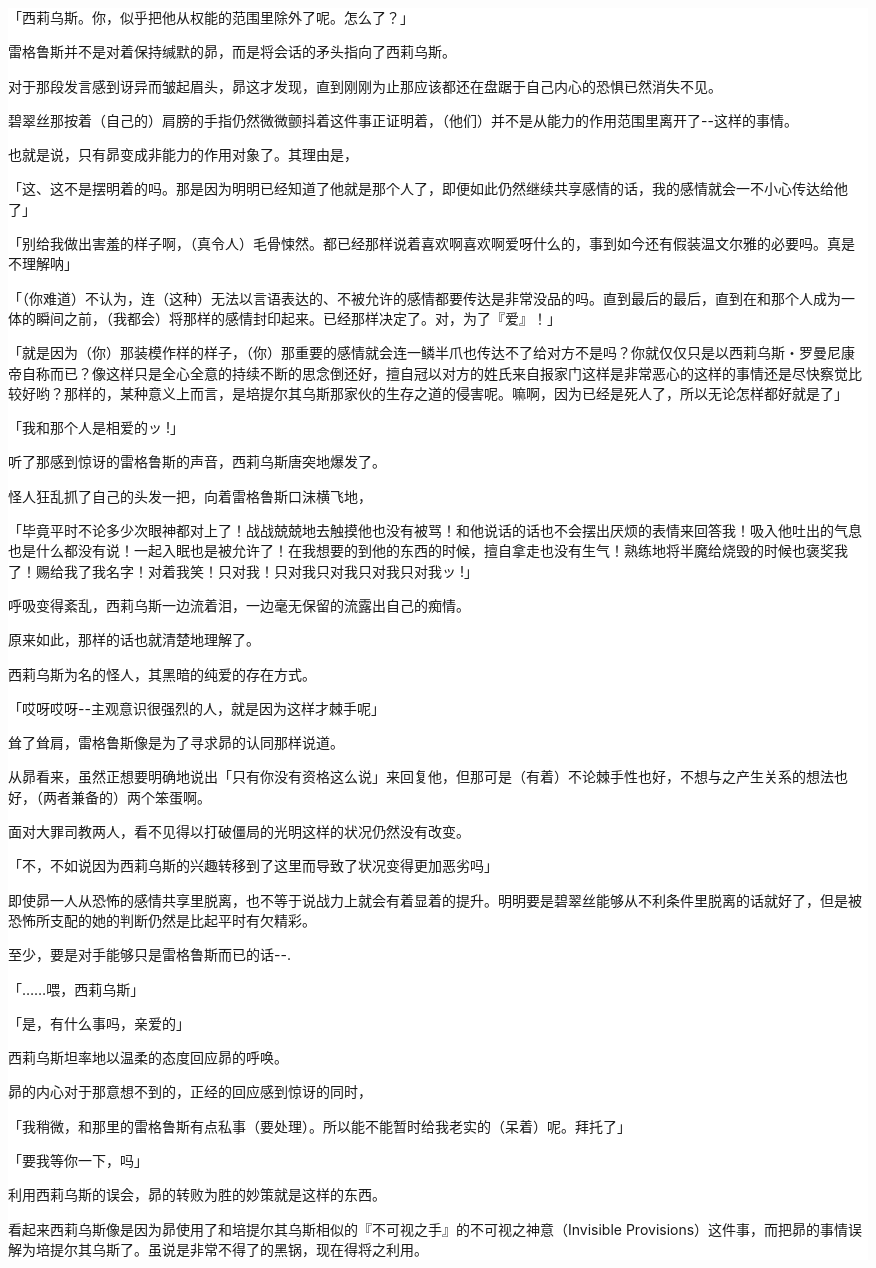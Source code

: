 「西莉乌斯。你，似乎把他从权能的范围里除外了呢。怎么了？」

雷格鲁斯并不是对着保持缄默的昴，而是将会话的矛头指向了西莉乌斯。

对于那段发言感到讶异而皱起眉头，昴这才发现，直到刚刚为止那应该都还在盘踞于自己内心的恐惧已然消失不见。

碧翠丝那按着（自己的）肩膀的手指仍然微微颤抖着这件事正证明着，（他们）并不是从能力的作用范围里离开了--这样的事情。

也就是说，只有昴变成非能力的作用对象了。其理由是，

「这、这不是摆明着的吗。那是因为明明已经知道了他就是那个人了，即便如此仍然继续共享感情的话，我的感情就会一不小心传达给他了」

「别给我做出害羞的样子啊，（真令人）毛骨悚然。都已经那样说着喜欢啊喜欢啊爱呀什么的，事到如今还有假装温文尔雅的必要吗。真是不理解呐」

「（你难道）不认为，连（这种）无法以言语表达的、不被允许的感情都要传达是非常没品的吗。直到最后的最后，直到在和那个人成为一体的瞬间之前，（我都会）将那样的感情封印起来。已经那样决定了。对，为了『爱』！」

「就是因为（你）那装模作样的样子，（你）那重要的感情就会连一鳞半爪也传达不了给对方不是吗？你就仅仅只是以西莉乌斯・罗曼尼康帝自称而已？像这样只是全心全意的持续不断的思念倒还好，擅自冠以对方的姓氏来自报家门这样是非常恶心的这样的事情还是尽快察觉比较好哟？那样的，某种意义上而言，是培提尔其乌斯那家伙的生存之道的侵害呢。嘛啊，因为已经是死人了，所以无论怎样都好就是了」

「我和那个人是相爱的ッ !」

听了那感到惊讶的雷格鲁斯的声音，西莉乌斯唐突地爆发了。

怪人狂乱抓了自己的头发一把，向着雷格鲁斯口沫横飞地，

「毕竟平时不论多少次眼神都对上了！战战兢兢地去触摸他也没有被骂！和他说话的话也不会摆出厌烦的表情来回答我！吸入他吐出的气息也是什么都没有说！一起入眠也是被允许了！在我想要的到他的东西的时候，擅自拿走也没有生气！熟练地将半魔给烧毁的时候也褒奖我了！赐给我了我名字！对着我笑！只对我！只对我只对我只对我只对我ッ !」

呼吸变得紊乱，西莉乌斯一边流着泪，一边毫无保留的流露出自己的痴情。

原来如此，那样的话也就清楚地理解了。

西莉乌斯为名的怪人，其黑暗的纯爱的存在方式。

「哎呀哎呀--主观意识很强烈的人，就是因为这样才棘手呢」

耸了耸肩，雷格鲁斯像是为了寻求昴的认同那样说道。

从昴看来，虽然正想要明确地说出「只有你没有资格这么说」来回复他，但那可是（有着）不论棘手性也好，不想与之产生关系的想法也好，（两者兼备的）两个笨蛋啊。

面对大罪司教两人，看不见得以打破僵局的光明这样的状况仍然没有改变。

「不，不如说因为西莉乌斯的兴趣转移到了这里而导致了状况变得更加恶劣吗」

即使昴一人从恐怖的感情共享里脱离，也不等于说战力上就会有着显着的提升。明明要是碧翠丝能够从不利条件里脱离的话就好了，但是被恐怖所支配的她的判断仍然是比起平时有欠精彩。

至少，要是对手能够只是雷格鲁斯而已的话--.

「……喂，西莉乌斯」

「是，有什么事吗，亲爱的」

西莉乌斯坦率地以温柔的态度回应昴的呼唤。

昴的内心对于那意想不到的，正经的回应感到惊讶的同时，

「我稍微，和那里的雷格鲁斯有点私事（要处理）。所以能不能暂时给我老实的（呆着）呢。拜托了」

「要我等你一下，吗」

利用西莉乌斯的误会，昴的转败为胜的妙策就是这样的东西。

看起来西莉乌斯像是因为昴使用了和培提尔其乌斯相似的『不可视之手』的不可视之神意（Invisible Provisions）这件事，而把昴的事情误解为培提尔其乌斯了。虽说是非常不得了的黑锅，现在得将之利用。
